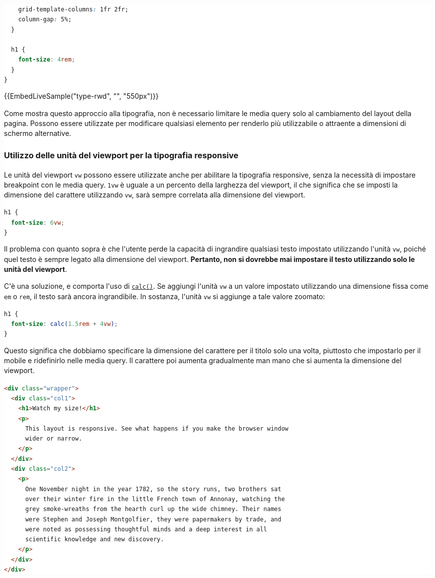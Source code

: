 ```css live-sample___type-rwd
    grid-template-columns: 1fr 2fr;
    column-gap: 5%;
  }

  h1 {
    font-size: 4rem;
  }
}
```

{{EmbedLiveSample("type-rwd", "", "550px")}}

Come mostra questo approccio alla tipografia, non è necessario limitare le media query solo al cambiamento del layout della pagina. Possono essere utilizzate per modificare qualsiasi elemento per renderlo più utilizzabile o attraente a dimensioni di schermo alternative.

### Utilizzo delle unità del viewport per la tipografia responsive

Le unità del viewport `vw` possono essere utilizzate anche per abilitare la tipografia responsive, senza la necessità di impostare breakpoint con le media query. `1vw` è uguale a un percento della larghezza del viewport, il che significa che se imposti la dimensione del carattere utilizzando `vw`, sarà sempre correlata alla dimensione del viewport.

```css
h1 {
  font-size: 6vw;
}
```

Il problema con quanto sopra è che l'utente perde la capacità di ingrandire qualsiasi testo impostato utilizzando l'unità `vw`, poiché quel testo è sempre legato alla dimensione del viewport. **Pertanto, non si dovrebbe mai impostare il testo utilizzando solo le unità del viewport**.

C'è una soluzione, e comporta l'uso di [`calc()`](/it/docs/Web/CSS/calc). Se aggiungi l'unità `vw` a un valore impostato utilizzando una dimensione fissa come `em` o `rem`, il testo sarà ancora ingrandibile. In sostanza, l'unità `vw` si aggiunge a tale valore zoomato:

```css
h1 {
  font-size: calc(1.5rem + 4vw);
}
```

Questo significa che dobbiamo specificare la dimensione del carattere per il titolo solo una volta, piuttosto che impostarlo per il mobile e ridefinirlo nelle media query. Il carattere poi aumenta gradualmente man mano che si aumenta la dimensione del viewport.

```html live-sample___type-vw
<div class="wrapper">
  <div class="col1">
    <h1>Watch my size!</h1>
    <p>
      This layout is responsive. See what happens if you make the browser window
      wider or narrow.
    </p>
  </div>
  <div class="col2">
    <p>
      One November night in the year 1782, so the story runs, two brothers sat
      over their winter fire in the little French town of Annonay, watching the
      grey smoke-wreaths from the hearth curl up the wide chimney. Their names
      were Stephen and Joseph Montgolfier, they were papermakers by trade, and
      were noted as possessing thoughtful minds and a deep interest in all
      scientific knowledge and new discovery.
    </p>
  </div>
</div>
```